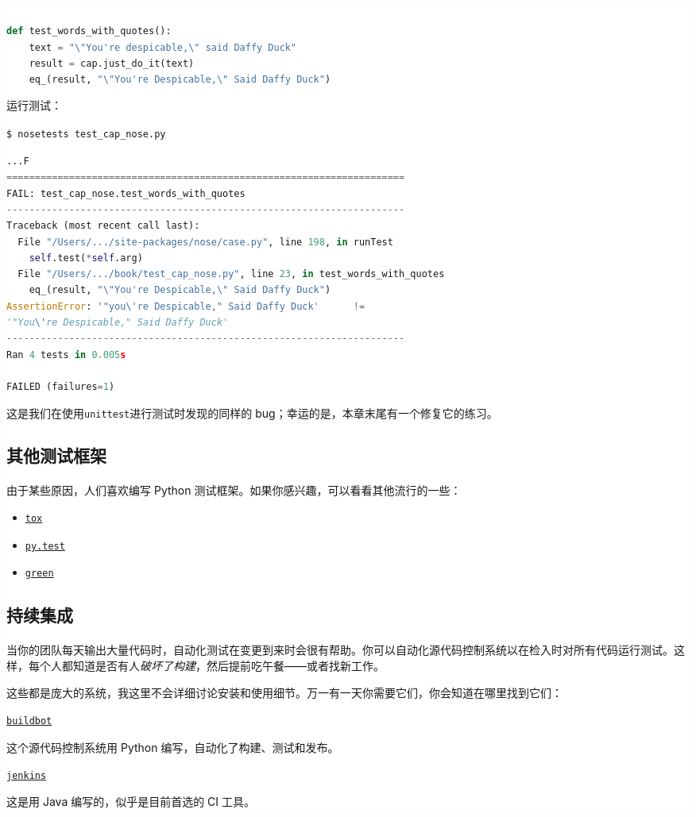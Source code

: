 ```py

def test_words_with_quotes():
    text = "\"You're despicable,\" said Daffy Duck"
    result = cap.just_do_it(text)
    eq_(result, "\"You're Despicable,\" Said Daffy Duck")
```

运行测试：

```py
$ nosetests test_cap_nose.py
```

```py
...F
======================================================================
FAIL: test_cap_nose.test_words_with_quotes
----------------------------------------------------------------------
Traceback (most recent call last):
  File "/Users/.../site-packages/nose/case.py", line 198, in runTest
    self.test(*self.arg)
  File "/Users/.../book/test_cap_nose.py", line 23, in test_words_with_quotes
    eq_(result, "\"You're Despicable,\" Said Daffy Duck")
AssertionError: '"you\'re Despicable," Said Daffy Duck'      !=
'"You\'re Despicable," Said Daffy Duck'
----------------------------------------------------------------------
Ran 4 tests in 0.005s

FAILED (failures=1)
```

这是我们在使用`unittest`进行测试时发现的同样的 bug；幸运的是，本章末尾有一个修复它的练习。

## 其他测试框架

由于某些原因，人们喜欢编写 Python 测试框架。如果你感兴趣，可以看看其他流行的一些：

+   [`tox`](http://tox.readthedocs.org)

+   [`py.test`](https://pytest.org)

+   [`green`](https://github.com/CleanCut/green)

## 持续集成

当你的团队每天输出大量代码时，自动化测试在变更到来时会很有帮助。你可以自动化源代码控制系统以在检入时对所有代码运行测试。这样，每个人都知道是否有人*破坏了构建*，然后提前吃午餐——或者找新工作。

这些都是庞大的系统，我这里不会详细讨论安装和使用细节。万一有一天你需要它们，你会知道在哪里找到它们：

[`buildbot`](http://buildbot.net)

这个源代码控制系统用 Python 编写，自动化了构建、测试和发布。

[`jenkins`](http://jenkins-ci.org)

这是用 Java 编写的，似乎是目前首选的 CI 工具。
